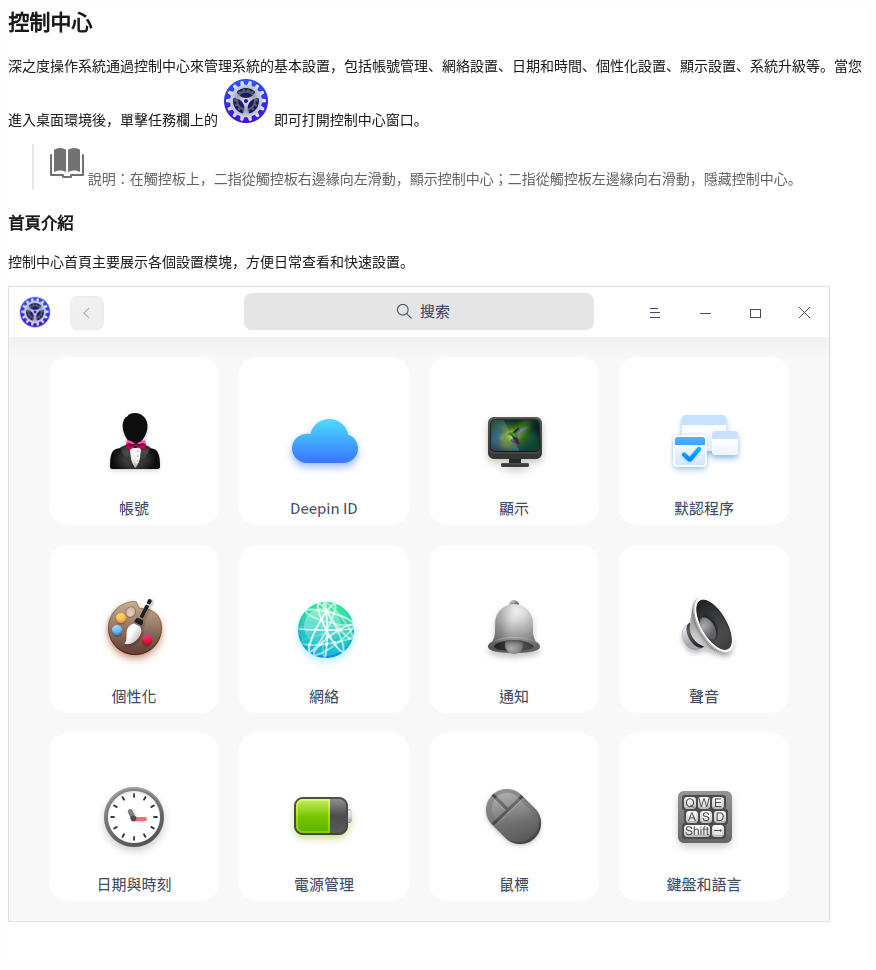 ## 控制中心

深之度操作系統通過控制中心來管理系統的基本設置，包括帳號管理、網絡設置、日期和時間、個性化設置、顯示設置、系統升級等。當您進入桌面環境後，單擊任務欄上的 ![controlcenter](../common/controlcenter.svg) 即可打開控制中心窗口。

> ![notes](../common/notes.svg)說明：在觸控板上，二指從觸控板右邊緣向左滑動，顯示控制中心；二指從觸控板左邊緣向右滑動，隱藏控制中心。

### 首頁介紹

控制中心首頁主要展示各個設置模塊，方便日常查看和快速設置。

![2|dcchomepage](fig/d_dcc.png)

&nbsp;&nbsp;&nbsp;&nbsp;&nbsp;&nbsp;&nbsp;&nbsp;&nbsp;&nbsp;&nbsp;&nbsp;&nbsp;
